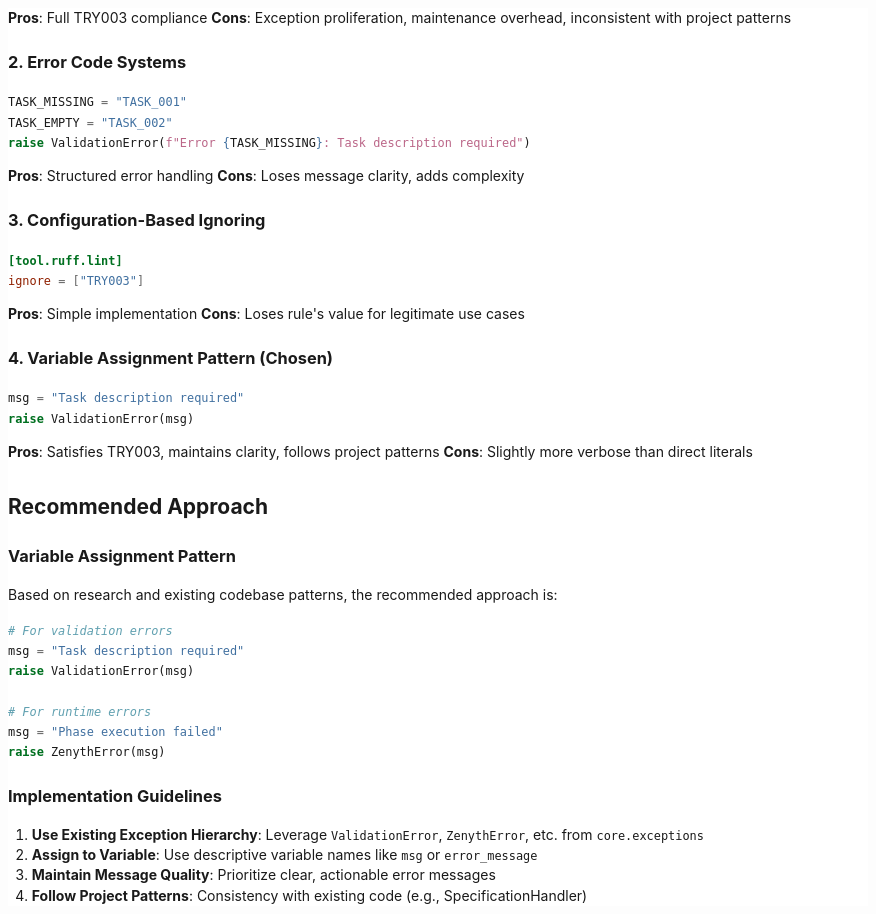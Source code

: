 **Pros**: Full TRY003 compliance
**Cons**: Exception proliferation, maintenance overhead, inconsistent with project patterns

### 2. Error Code Systems
```python
TASK_MISSING = "TASK_001"
TASK_EMPTY = "TASK_002"
raise ValidationError(f"Error {TASK_MISSING}: Task description required")
```

**Pros**: Structured error handling
**Cons**: Loses message clarity, adds complexity

### 3. Configuration-Based Ignoring
```toml
[tool.ruff.lint]
ignore = ["TRY003"]
```

**Pros**: Simple implementation
**Cons**: Loses rule's value for legitimate use cases

### 4. Variable Assignment Pattern (Chosen)
```python
msg = "Task description required"
raise ValidationError(msg)
```

**Pros**: Satisfies TRY003, maintains clarity, follows project patterns
**Cons**: Slightly more verbose than direct literals

## Recommended Approach

### Variable Assignment Pattern

Based on research and existing codebase patterns, the recommended approach is:

```python
# For validation errors
msg = "Task description required"
raise ValidationError(msg)

# For runtime errors  
msg = "Phase execution failed"
raise ZenythError(msg)
```

### Implementation Guidelines

1. **Use Existing Exception Hierarchy**: Leverage `ValidationError`, `ZenythError`, etc. from `core.exceptions`
2. **Assign to Variable**: Use descriptive variable names like `msg` or `error_message`
3. **Maintain Message Quality**: Prioritize clear, actionable error messages
4. **Follow Project Patterns**: Consistency with existing code (e.g., SpecificationHandler)
